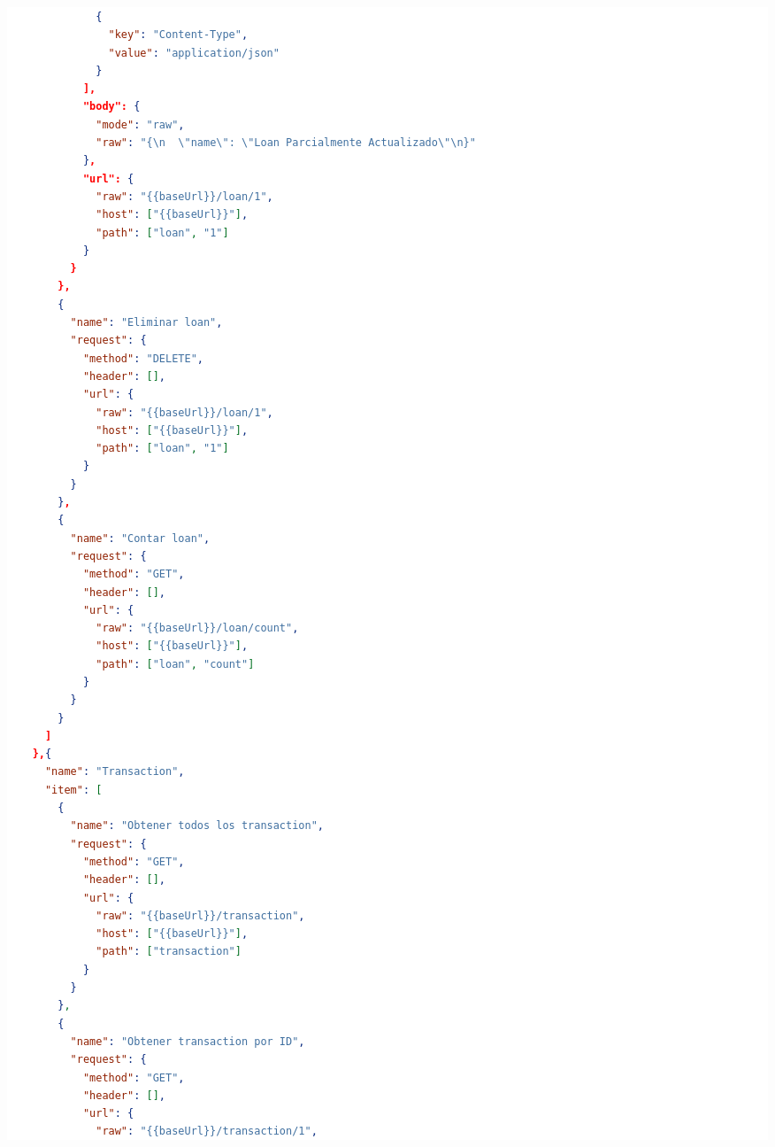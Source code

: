```json
              {
                "key": "Content-Type",
                "value": "application/json"
              }
            ],
            "body": {
              "mode": "raw",
              "raw": "{\n  \"name\": \"Loan Parcialmente Actualizado\"\n}"
            },
            "url": {
              "raw": "{{baseUrl}}/loan/1",
              "host": ["{{baseUrl}}"],
              "path": ["loan", "1"]
            }
          }
        },
        {
          "name": "Eliminar loan",
          "request": {
            "method": "DELETE",
            "header": [],
            "url": {
              "raw": "{{baseUrl}}/loan/1",
              "host": ["{{baseUrl}}"],
              "path": ["loan", "1"]
            }
          }
        },
        {
          "name": "Contar loan",
          "request": {
            "method": "GET",
            "header": [],
            "url": {
              "raw": "{{baseUrl}}/loan/count",
              "host": ["{{baseUrl}}"],
              "path": ["loan", "count"]
            }
          }
        }
      ]
    },{
      "name": "Transaction",
      "item": [
        {
          "name": "Obtener todos los transaction",
          "request": {
            "method": "GET",
            "header": [],
            "url": {
              "raw": "{{baseUrl}}/transaction",
              "host": ["{{baseUrl}}"],
              "path": ["transaction"]
            }
          }
        },
        {
          "name": "Obtener transaction por ID",
          "request": {
            "method": "GET",
            "header": [],
            "url": {
              "raw": "{{baseUrl}}/transaction/1",
```